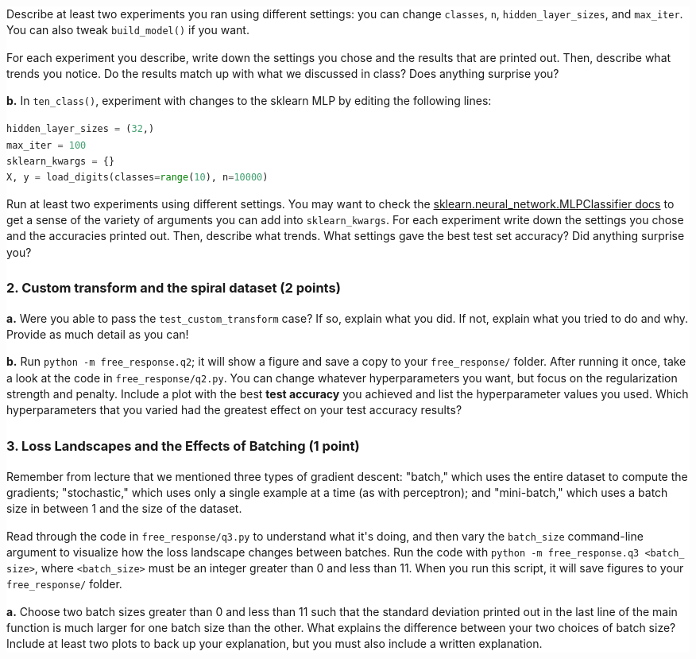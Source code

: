 Describe at least two experiments you ran using different settings: you can
change `classes`, `n`, `hidden_layer_sizes`, and `max_iter`. You can also tweak
`build_model()` if you want. 

For each experiment you describe, write down the settings you chose and the
results that are printed out.  Then, describe what trends you notice. Do the
results match up with what we discussed in class?  Does anything surprise you?

**b.** In `ten_class()`, experiment with changes to the sklearn MLP by editing
the following lines:
```python
hidden_layer_sizes = (32,)
max_iter = 100
sklearn_kwargs = {}
X, y = load_digits(classes=range(10), n=10000)
```

Run at least two experiments using different settings. You may want to check
the [sklearn.neural_network.MLPClassifier docs](
https://scikit-learn.org/stable/modules/generated/sklearn.neural_network.MLPClassifier.html)
to get a sense of the variety of arguments you can add into `sklearn_kwargs`.
For each experiment write down the settings you chose and the accuracies
printed out. Then, describe what trends.  What settings gave the best test set
accuracy?  Did anything surprise you?

### 2. Custom transform and the spiral dataset (2 points)

**a.** Were you able to pass the `test_custom_transform` case? If so,
explain what you did. If not, explain what you tried to do and why.
Provide as much detail as you can!

**b.** Run `python -m free_response.q2`; it will show a figure and save a copy
to your `free_response/` folder.  After running it once, take a look at the
code in `free_response/q2.py`. You can change whatever hyperparameters you
want, but focus on the regularization strength and penalty. Include a plot with
the best **test accuracy** you achieved and list the hyperparameter values you
used.  Which hyperparameters that you varied had the greatest effect on your
test accuracy results?

### 3. Loss Landscapes and the Effects of Batching (1 point)

Remember from lecture that we mentioned three types of gradient descent:
"batch," which uses the entire dataset to compute the gradients; "stochastic,"
which uses only a single example at a time (as with perceptron); and "mini-batch,"
which uses a batch size in between 1 and the size of the dataset.

Read through the code in `free_response/q3.py` to understand what it's doing,
and then vary the `batch_size` command-line argument to visualize how the loss
landscape changes between batches. Run the code with `python -m
free_response.q3 <batch_size>`, where `<batch_size>` must be an integer greater
than 0 and less than 11. When you run this script, it will save figures to your
`free_response/` folder.

**a.** Choose two batch sizes greater than 0 and less than 11 such that the
standard deviation printed out in the last line of the main function is much
larger for one batch size than the other. What explains the difference between
your two choices of batch size? Include at least two plots to back up your
explanation, but you must also include a written explanation.
